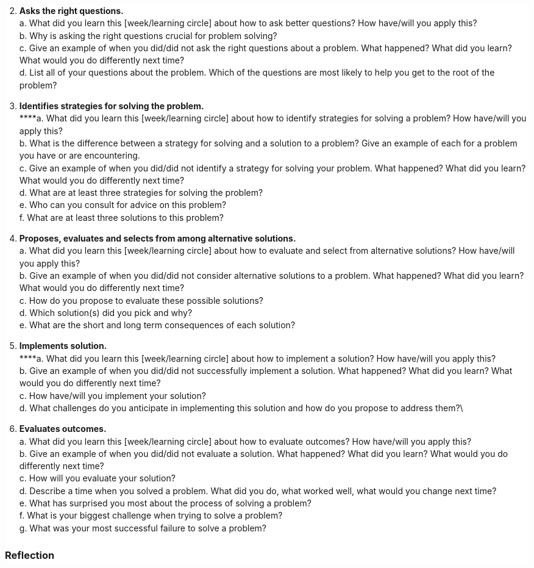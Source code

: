 
2.  **Asks the right questions.** \
    a.  What did you learn this \[week/learning circle] about how to ask better questions? How have/will you apply this? \
    b.  Why is asking the right questions crucial for problem solving? \
    c.  Give an example of when you did/did not ask the right questions about a problem. What happened? What did you learn? What would you do differently next time? \
    d.  List all of your questions about the problem. Which of the questions are most likely to help you get to the root of the problem?


3.  **Identifies strategies for solving the problem.** \
    ****a.  What did you learn this \[week/learning circle] about how to identify strategies for solving a problem? How have/will you apply this? \
    b.  What is the difference between a strategy for solving and a solution to a problem? Give an example of each for a problem you have or are encountering. \
    c.  Give an example of when you did/did not identify a strategy for solving your problem. What happened? What did you learn? What would you do differently next time? \
    d.  What are at least three strategies for solving the problem? \
    e.  Who can you consult for advice on this problem? \
    f.  What are at least three solutions to this problem?


4.  **Proposes, evaluates and selects from among alternative solutions.** \
    a.  What did you learn this \[week/learning circle] about how to evaluate and select from alternative solutions? How have/will you apply this? \
    b.  Give an example of when you did/did not consider alternative solutions to a problem. What happened? What did you learn? What would you do differently next time? \
    c.  How do you propose to evaluate these possible solutions? \
    d.  Which solution(s) did you pick and why? \
    e.  What are the short and long term consequences of each solution?


5. **Implements solution.** \
   ****a.  What did you learn this \[week/learning circle] about how to implement a solution? How have/will you apply this? \
   b.  Give an example of when you did/did not successfully implement a solution. What happened? What did you learn? What would you do differently next time? \
   c.  How have/will you implement your solution? \
   d.  What challenges do you anticipate in implementing this solution and how do you propose to address them?\

6. **Evaluates outcomes.** \
   a.  What did you learn this \[week/learning circle] about how to evaluate outcomes? How have/will you apply this? \
   b.  Give an example of when you did/did not evaluate a solution. What happened? What did you learn? What would you do differently next time? \
   c.  How will you evaluate your solution? \
   d.  Describe a time when you solved a problem. What did you do, what worked well, what would you change next time? \
   e.  What has surprised you most about the process of solving a problem? \
   f.  What is your biggest challenge when trying to solve a problem? \
   g.  What was your most successful failure to solve a problem?

### **Reflection**
